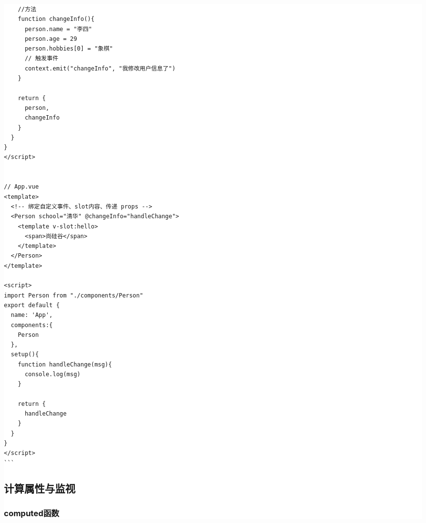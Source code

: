         //方法
        function changeInfo(){
          person.name = "李四"
          person.age = 29
          person.hobbies[0] = "象棋"
          // 触发事件
          context.emit("changeInfo", "我修改用户信息了")
        }
    
        return {
          person,
          changeInfo
        }
      }
    }
    </script>
    
    
    // App.vue
    <template>
      <!-- 绑定自定义事件、slot内容、传递 props -->
      <Person school="清华" @changeInfo="handleChange">
        <template v-slot:hello>
          <span>尚硅谷</span>
        </template>
      </Person>
    </template>
    
    <script>
    import Person from "./components/Person"
    export default {
      name: 'App',
      components:{
        Person
      },
      setup(){
        function handleChange(msg){
          console.log(msg)
        }
    
        return {
          handleChange
        }
      }
    }
    </script>
    ```
    
    


## 计算属性与监视

### computed函数
